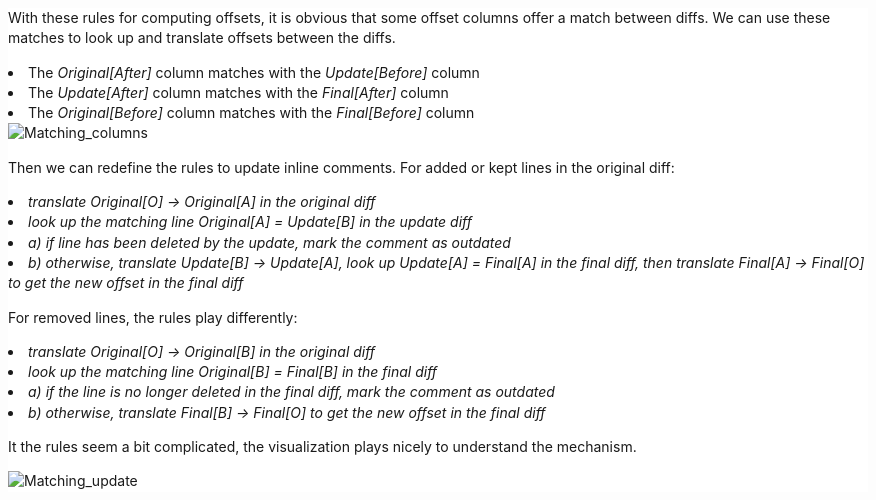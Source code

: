 With these rules for computing offsets, it is obvious that some offset columns offer a match between diffs. We can use these matches to look up and translate offsets between the diffs.

<li style="font-weight: 400;">
  The <i>Original[After]</i> column matches with the <i>Update[Before]</i> column
</li>
<li style="font-weight: 400;">
  The <i>Update[After]</i> column matches with the <i>Final[After]</i> column
</li>
<li style="font-weight: 400;">
  The <i>Original[Before]</i> column matches with the <i>Final[Before]</i> column
</li>

<img class="aligncenter size-full wp-image-1732" src="http://sogilis.com/wp-content/uploads/2017/02/Matching_columns.png" alt="Matching_columns" width="598" height="322" srcset="http://sogilis.com/wp-content/uploads/2017/02/Matching_columns.png 598w, http://sogilis.com/wp-content/uploads/2017/02/Matching_columns-300x162.png 300w" sizes="(max-width: 598px) 100vw, 598px" />

Then we can redefine the rules to update inline comments. For added or kept lines in the original diff:

<li style="font-weight: 400;">
  <i><i>translate Original[O] -> Original[A] in the original diff</i></i>
</li>

<li style="font-weight: 400;">
  <i>look up the matching line Original[A] = Update[B] in the update diff</i>
</li>

<li style="font-weight: 400;">
  <i>a) if line has been deleted by the update, mark the comment as outdated</i>
</li>

<li style="font-weight: 400;">
  <i>b) otherwise, translate Update[B] -> Update[A], look up Update[A] = Final[A] in the final diff, then translate Final[A] -> Final[O] to get the new offset in the final diff</i>
</li>

For removed lines, the rules play differently:

<li style="font-weight: 400;">
  <i><i>translate Original[O] -> Original[B] in the original diff</i></i>
</li>

<li style="font-weight: 400;">
  <i>look up the matching line Original[B] = Final[B] in the final diff</i>
</li>

<li style="font-weight: 400;">
  <i>a) if the line is no longer deleted in the final diff, mark the comment as outdated</i>
</li>

<li style="font-weight: 400;">
  <i>b) otherwise, translate Final[B] -> Final[O] to get the new offset in the final diff</i>
</li>

It the rules seem a bit complicated, the visualization plays nicely to understand the mechanism.

<img class="aligncenter size-full wp-image-1733" src="http://sogilis.com/wp-content/uploads/2017/02/Matching_update.png" alt="Matching_update" width="598" height="253" srcset="http://sogilis.com/wp-content/uploads/2017/02/Matching_update.png 598w, http://sogilis.com/wp-content/uploads/2017/02/Matching_update-300x127.png 300w" sizes="(max-width: 598px) 100vw, 598px" />
